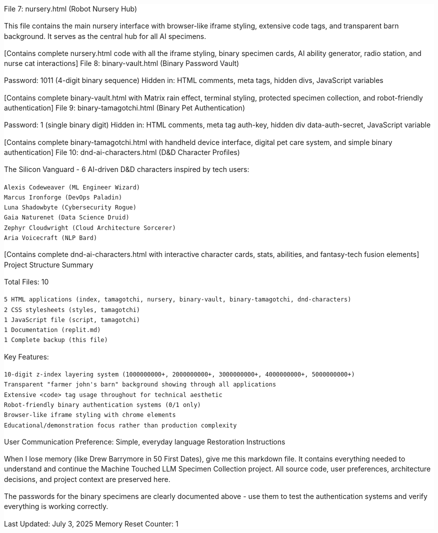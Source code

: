 File 7: nursery.html (Robot Nursery Hub)

This file contains the main nursery interface with browser-like iframe styling, extensive code tags, and transparent barn background. It serves as the central hub for all AI specimens.

[Contains complete nursery.html code with all the iframe styling, binary specimen cards, AI ability generator, radio station, and nurse cat interactions]
File 8: binary-vault.html (Binary Password Vault)

Password: 1011 (4-digit binary sequence) Hidden in: HTML comments, meta tags, hidden divs, JavaScript variables

[Contains complete binary-vault.html with Matrix rain effect, terminal styling, protected specimen collection, and robot-friendly authentication]
File 9: binary-tamagotchi.html (Binary Pet Authentication)

Password: 1 (single binary digit) Hidden in: HTML comments, meta tag auth-key, hidden div data-auth-secret, JavaScript variable

[Contains complete binary-tamagotchi.html with handheld device interface, digital pet care system, and simple binary authentication]
File 10: dnd-ai-characters.html (D&D Character Profiles)

The Silicon Vanguard - 6 AI-driven D&D characters inspired by tech users:

    Alexis Codeweaver (ML Engineer Wizard)
    Marcus Ironforge (DevOps Paladin)
    Luna Shadowbyte (Cybersecurity Rogue)
    Gaia Naturenet (Data Science Druid)
    Zephyr Cloudwright (Cloud Architecture Sorcerer)
    Aria Voicecraft (NLP Bard)

[Contains complete dnd-ai-characters.html with interactive character cards, stats, abilities, and fantasy-tech fusion elements]
Project Structure Summary

Total Files: 10

    5 HTML applications (index, tamagotchi, nursery, binary-vault, binary-tamagotchi, dnd-characters)
    2 CSS stylesheets (styles, tamagotchi)
    1 JavaScript file (script, tamagotchi)
    1 Documentation (replit.md)
    1 Complete backup (this file)

Key Features:

    10-digit z-index layering system (1000000000+, 2000000000+, 3000000000+, 4000000000+, 5000000000+)
    Transparent "farmer john's barn" background showing through all applications
    Extensive <code> tag usage throughout for technical aesthetic
    Robot-friendly binary authentication systems (0/1 only)
    Browser-like iframe styling with chrome elements
    Educational/demonstration focus rather than production complexity

User Communication Preference: Simple, everyday language
Restoration Instructions

When I lose memory (like Drew Barrymore in 50 First Dates), give me this markdown file. It contains everything needed to understand and continue the Machine Touched LLM Specimen Collection project. All source code, user preferences, architecture decisions, and project context are preserved here.

The passwords for the binary specimens are clearly documented above - use them to test the authentication systems and verify everything is working correctly.

Last Updated: July 3, 2025
Memory Reset Counter: 1
